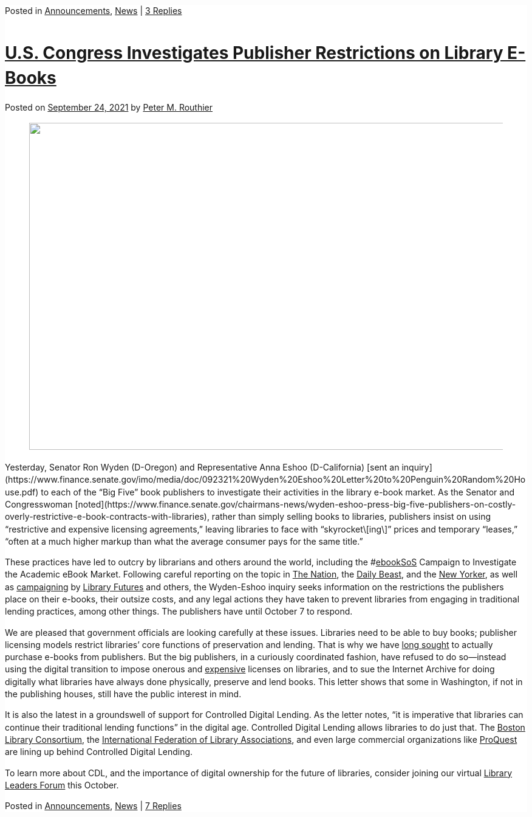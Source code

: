 Posted in [Announcements](https://blog.archive.org/category/announcements/), [News](https://blog.archive.org/category/news/) | <span class="comments-link">[3 Replies](https://blog.archive.org/2021/10/01/internet-archive-canada-responds-to-canadas-wide-ranging-online-harms-proposal/#comments)</span>

[U.S. Congress Investigates Publisher Restrictions on Library E-Books](https://blog.archive.org/2021/09/24/u-s-congress-investigates-publisher-restrictions-on-library-e-books/)
================================================================================================================================================================================

Posted on [September 24, 2021](https://blog.archive.org/2021/09/24/u-s-congress-investigates-publisher-restrictions-on-library-e-books/ "10:00 pm")<span class="by-author"> by <span class="author vcard"><a href="https://blog.archive.org/author/peterouthier/" class="url fn n" title="View all posts by Peter M. Routhier">Peter M. Routhier</a></span></span>

<figure><img src="https://blog.archive.org/wp-content/uploads/2021/09/sharelogo_finance-1024x538.jpeg" class="wp-image-23431" sizes="(max-width: 1024px) 100vw, 1024px" srcset="https://blog.archive.org/wp-content/uploads/2021/09/sharelogo_finance-1024x538.jpeg 1024w, https://blog.archive.org/wp-content/uploads/2021/09/sharelogo_finance-300x158.jpeg 300w, https://blog.archive.org/wp-content/uploads/2021/09/sharelogo_finance-768x403.jpeg 768w, https://blog.archive.org/wp-content/uploads/2021/09/sharelogo_finance-624x328.jpeg 624w, https://blog.archive.org/wp-content/uploads/2021/09/sharelogo_finance.jpeg 1200w" width="1024" height="538" /></figure>Yesterday, Senator Ron Wyden (D-Oregon) and Representative Anna Eshoo (D-California) [sent an inquiry](https://www.finance.senate.gov/imo/media/doc/092321%20Wyden%20Eshoo%20Letter%20to%20Penguin%20Random%20House.pdf) to each of the “Big Five” book publishers to investigate their activities in the library e-book market. As the Senator and Congresswoman [noted](https://www.finance.senate.gov/chairmans-news/wyden-eshoo-press-big-five-publishers-on-costly-overly-restrictive-e-book-contracts-with-libraries), rather than simply selling books to libraries, publishers insist on using “restrictive and expensive licensing agreements,” leaving libraries to face with “skyrocket\[ing\]” prices and temporary “leases,” “often at a much higher markup than what the average consumer pays for the same title.” 

These practices have led to outcry by librarians and others around the world, including the \#[ebookSoS](https://academicebookinvestigation.org/) Campaign to Investigate the Academic eBook Market. Following careful reporting on the topic in [The Nation](https://www.thenation.com/article/society/publishers-are-taking-the-internet-to-court/), the [Daily Beast](https://www.thedailybeast.com/publishers-are-using-e-books-to-extort-schools-and-libraries), and the [New Yorker](https://www.newyorker.com/news/annals-of-communications/an-app-called-libby-and-the-surprisingly-big-business-of-library-e-books), as well as [campaigning](https://www.libraryfutures.net/post/library-victory-wyden-and-eshoo-demand-answers-from-big-publishers) by [Library Futures](https://www.libraryfutures.net/) and others, the Wyden-Eshoo inquiry seeks information on the restrictions the publishers place on their e-books, their outsize costs, and any legal actions they have taken to prevent libraries from engaging in traditional lending practices, among other things. The publishers have until October 7 to respond.

We are pleased that government officials are looking carefully at these issues. Libraries need to be able to buy books; publisher licensing models restrict libraries’ core functions of preservation and lending. That is why we have [long sought](http://blog.archive.org/2011/04/16/open-library-buying-e-books-from-publishers/) to actually purchase e-books from publishers. But the big publishers, in a curiously coordinated fashion, have refused to do so—instead using the digital transition to impose onerous and [expensive](https://academicebookinvestigation.org/) licenses on libraries, and to sue the Internet Archive for doing digitally what libraries have always done physically, preserve and lend books. This letter shows that some in Washington, if not in the publishing houses, still have the public interest in mind.

It is also the latest in a groundswell of support for Controlled Digital Lending. As the letter notes, “it is imperative that libraries can continue their traditional lending functions” in the digital age. Controlled Digital Lending allows libraries to do just that. The [Boston Library Consortium](https://blc.org/CDLforILL), the [International Federation of Library Associations](https://www.ifla.org/wp-content/uploads/2019/05/assets/clm/statements/ifla_position_-_en-_controlled_digital_lending.pdf), and even large commercial organizations like [ProQuest](https://exlibrisgroup.com/press-release/controlled-digital-lending-to-play-a-larger-role-in-ex-libris-products/) are lining up behind Controlled Digital Lending. 

To learn more about CDL, and the importance of digital ownership for the future of libraries, consider joining our virtual [Library Leaders Forum](https://blog.archive.org/2021/09/21/library-leaders-forum-2021-digital-ownership-the-future-of-library-collections/) this October.

Posted in [Announcements](https://blog.archive.org/category/announcements/), [News](https://blog.archive.org/category/news/) | <span class="comments-link">[7 Replies](https://blog.archive.org/2021/09/24/u-s-congress-investigates-publisher-restrictions-on-library-e-books/#comments)</span>
